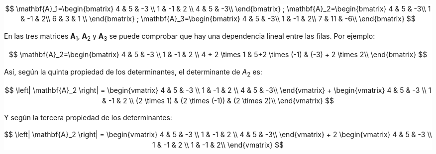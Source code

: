 $$
\mathbf{A}_1=\begin{bmatrix}
4 & 5 & -3 \\
1 & -1 & 2 \\
4 & 5 & -3\\
\end{bmatrix} ; \mathbf{A}_2=\begin{bmatrix}
4 & 5 & -3\\
1 & -1 & 2\\
6 & 3 & 1 \\
\end{bmatrix} ; \mathbf{A}_3=\begin{bmatrix}
4 &  5 & -3\\
1 & -1 & 2\\
7 & 11 & -6\\
\end{bmatrix}
$$

En las tres matrices $\mathbf{A}_1$, $\mathbf{A}_2$ y $\mathbf{A}_3$ se puede comprobar que hay una dependencia lineal entre las filas. Por ejemplo:

$$
\mathbf{A}_2=\begin{bmatrix}
4 & 5 & -3 \\
1 & -1 & 2 \\
4 + 2 \times 1 & 5+2 \times (-1)  & (-3) + 2 \times 2\\
\end{bmatrix}
$$


Así, según la quinta propiedad de los determinantes, el determinante de $A_2$ es: 

$$
\left| \mathbf{A}_2 \right| =  \begin{vmatrix}
4 & 5 & -3 \\
1 & -1 & 2 \\
4 & 5 & -3\\
\end{vmatrix}  +  \begin{vmatrix} 
4 & 5 & -3 \\
1 & -1 & 2 \\
(2 \times 1) & (2 \times (-1))  & (2 \times 2)\\
\end{vmatrix} 
$$

Y según la tercera propiedad de los determinantes: 

$$
\left| \mathbf{A}_2 \right| =  \begin{vmatrix}
4 & 5 & -3 \\
1 & -1 & 2 \\
4 & 5 & -3\\
\end{vmatrix}  + 2  \begin{vmatrix}
4 & 5 & -3 \\
1 & -1 & 2 \\
1 & -1 & 2\\
\end{vmatrix}
$$

